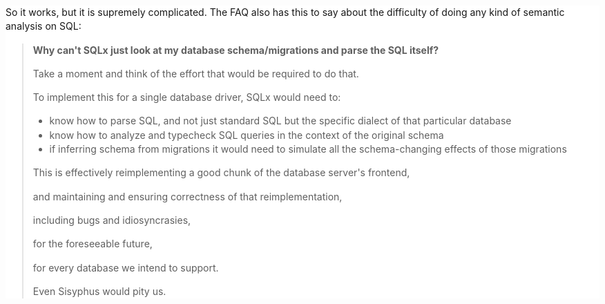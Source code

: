So it works, but it is supremely complicated. The FAQ also has this to say about the difficulty of doing any kind of semantic analysis on SQL:

> **Why can't SQLx just look at my database schema/migrations and parse the SQL itself?**
>
> Take a moment and think of the effort that would be required to do that.
>
> To implement this for a single database driver, SQLx would need to:
>
> - know how to parse SQL, and not just standard SQL but the specific dialect of that particular database
> - know how to analyze and typecheck SQL queries in the context of the original schema
> - if inferring schema from migrations it would need to simulate all the schema-changing effects of those migrations
>
> This is effectively reimplementing a good chunk of the database server's frontend,
>
> and maintaining and ensuring correctness of that reimplementation,
>
> including bugs and idiosyncrasies,
>
> for the foreseeable future,
>
> for every database we intend to support.
>
> Even Sisyphus would pity us.
